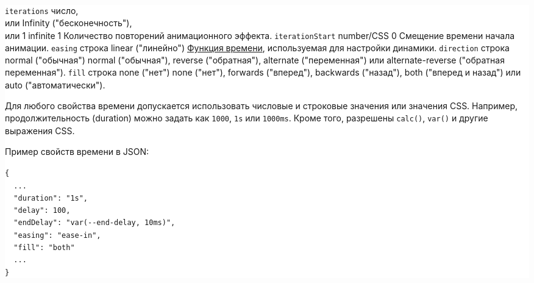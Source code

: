   <tr>
    <td><code>iterations</code></td>
    <td>число,<br>или Infinity ("бесконечность"),<br>или 1 infinite</td>
    <td>1</td>
    <td>Количество повторений анимационного эффекта.</td>
  </tr>
  <tr>
    <td><code>iterationStart</code></td>
    <td>number/CSS</td>
    <td>0</td>
    <td>Смещение времени начала анимации.</td>
  </tr>
  <tr>
    <td><code>easing</code></td>
    <td>строка</td>
    <td>linear ("линейно")</td>
    <td><a href="https://www.w3.org/TR/web-animations/#timing-function">Функция времени</a>, используемая для настройки динамики.</td>
  </tr>
  <tr>
    <td><code>direction</code></td>
    <td>строка</td>
    <td>normal ("обычная") </td>
    <td>normal ("обычная"), reverse ("обратная"), alternate ("переменная") или alternate-reverse ("обратная переменная").</td>
  </tr>
  <tr>
    <td><code>fill</code></td>
    <td>строка</td>
    <td>none ("нет")</td>
    <td>none ("нет"), forwards ("вперед"), backwards ("назад"), both ("вперед и назад") или auto ("автоматически").</td>
  </tr>
</table>

Для любого свойства времени допускается использовать числовые и строковые значения или значения CSS. Например, продолжительность (duration) можно задать как `1000`, `1s` или `1000ms`. Кроме того, разрешены `calc()`, `var()` и другие выражения CSS.

Пример свойств времени в JSON:

```text
{
  ...
  "duration": "1s",
  "delay": 100,
  "endDelay": "var(--end-delay, 10ms)",
  "easing": "ease-in",
  "fill": "both"
  ...
}
```
